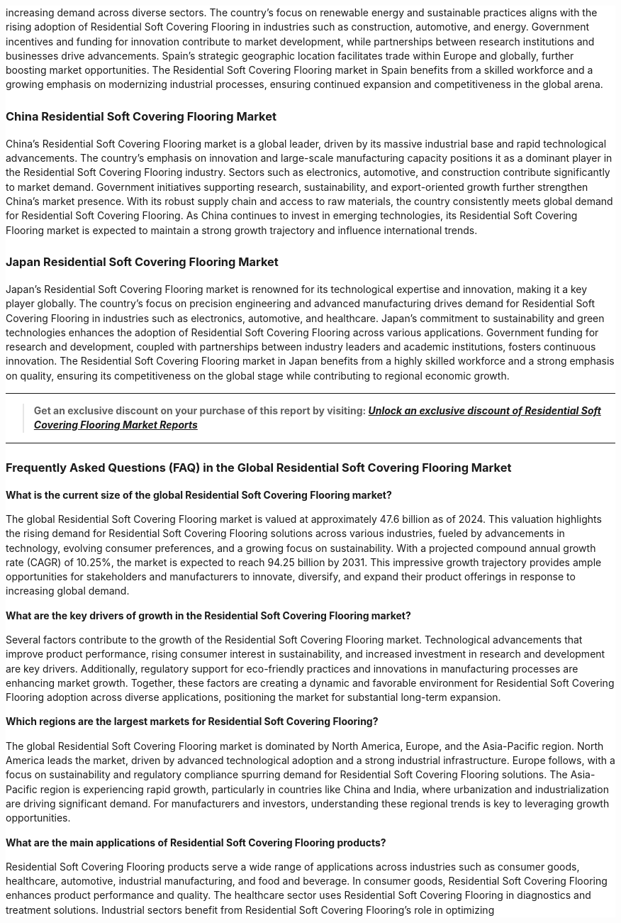 increasing demand across diverse sectors. The country&rsquo;s focus on renewable energy and sustainable practices aligns with the rising adoption of Residential Soft Covering Flooring in industries such as construction, automotive, and energy. Government incentives and funding for innovation contribute to market development, while partnerships between research institutions and businesses drive advancements. Spain&rsquo;s strategic geographic location facilitates trade within Europe and globally, further boosting market opportunities. The Residential Soft Covering Flooring market in Spain benefits from a skilled workforce and a growing emphasis on modernizing industrial processes, ensuring continued expansion and competitiveness in the global arena.</p><h3>China Residential Soft Covering Flooring Market</h3><p>China&rsquo;s Residential Soft Covering Flooring market is a global leader, driven by its massive industrial base and rapid technological advancements. The country&rsquo;s emphasis on innovation and large-scale manufacturing capacity positions it as a dominant player in the Residential Soft Covering Flooring industry. Sectors such as electronics, automotive, and construction contribute significantly to market demand. Government initiatives supporting research, sustainability, and export-oriented growth further strengthen China&rsquo;s market presence. With its robust supply chain and access to raw materials, the country consistently meets global demand for Residential Soft Covering Flooring. As China continues to invest in emerging technologies, its Residential Soft Covering Flooring market is expected to maintain a strong growth trajectory and influence international trends.</p><h3>Japan Residential Soft Covering Flooring Market</h3><p>Japan&rsquo;s Residential Soft Covering Flooring market is renowned for its technological expertise and innovation, making it a key player globally. The country&rsquo;s focus on precision engineering and advanced manufacturing drives demand for Residential Soft Covering Flooring in industries such as electronics, automotive, and healthcare. Japan&rsquo;s commitment to sustainability and green technologies enhances the adoption of Residential Soft Covering Flooring across various applications. Government funding for research and development, coupled with partnerships between industry leaders and academic institutions, fosters continuous innovation. The Residential Soft Covering Flooring market in Japan benefits from a highly skilled workforce and a strong emphasis on quality, ensuring its competitiveness on the global stage while contributing to regional economic growth.</p><hr /><blockquote><p><strong>Get an exclusive discount on your purchase of this report by visiting: <em><a href="://marketresearchpulse.com/ask-for-discount/4360?utm_source=Github&amp;utm_medium=0114">Unlock an exclusive discount of Residential Soft Covering Flooring Market Reports</a></em>&nbsp;</strong></p></blockquote><hr /><h3>Frequently Asked Questions (FAQ) in the Global Residential Soft Covering Flooring Market</h3><p><strong>What is the current size of the global Residential Soft Covering Flooring market?</strong></p><p>The global Residential Soft Covering Flooring market is valued at approximately 47.6 billion as of 2024. This valuation highlights the rising demand for Residential Soft Covering Flooring solutions across various industries, fueled by advancements in technology, evolving consumer preferences, and a growing focus on sustainability. With a projected compound annual growth rate (CAGR) of 10.25%, the market is expected to reach 94.25 billion by 2031. This impressive growth trajectory provides ample opportunities for stakeholders and manufacturers to innovate, diversify, and expand their product offerings in response to increasing global demand.</p><p><strong>What are the key drivers of growth in the Residential Soft Covering Flooring market?</strong></p><p>Several factors contribute to the growth of the Residential Soft Covering Flooring market. Technological advancements that improve product performance, rising consumer interest in sustainability, and increased investment in research and development are key drivers. Additionally, regulatory support for eco-friendly practices and innovations in manufacturing processes are enhancing market growth. Together, these factors are creating a dynamic and favorable environment for Residential Soft Covering Flooring adoption across diverse applications, positioning the market for substantial long-term expansion.</p><p><strong>Which regions are the largest markets for Residential Soft Covering Flooring?</strong></p><p>The global Residential Soft Covering Flooring market is dominated by North America, Europe, and the Asia-Pacific region. North America leads the market, driven by advanced technological adoption and a strong industrial infrastructure. Europe follows, with a focus on sustainability and regulatory compliance spurring demand for Residential Soft Covering Flooring solutions. The Asia-Pacific region is experiencing rapid growth, particularly in countries like China and India, where urbanization and industrialization are driving significant demand. For manufacturers and investors, understanding these regional trends is key to leveraging growth opportunities.</p><p><strong>What are the main applications of Residential Soft Covering Flooring products?</strong></p><p>Residential Soft Covering Flooring products serve a wide range of applications across industries such as consumer goods, healthcare, automotive, industrial manufacturing, and food and beverage. In consumer goods, Residential Soft Covering Flooring enhances product performance and quality. The healthcare sector uses Residential Soft Covering Flooring in diagnostics and treatment solutions. Industrial sectors benefit from Residential Soft Covering Flooring&rsquo;s role in optimizing